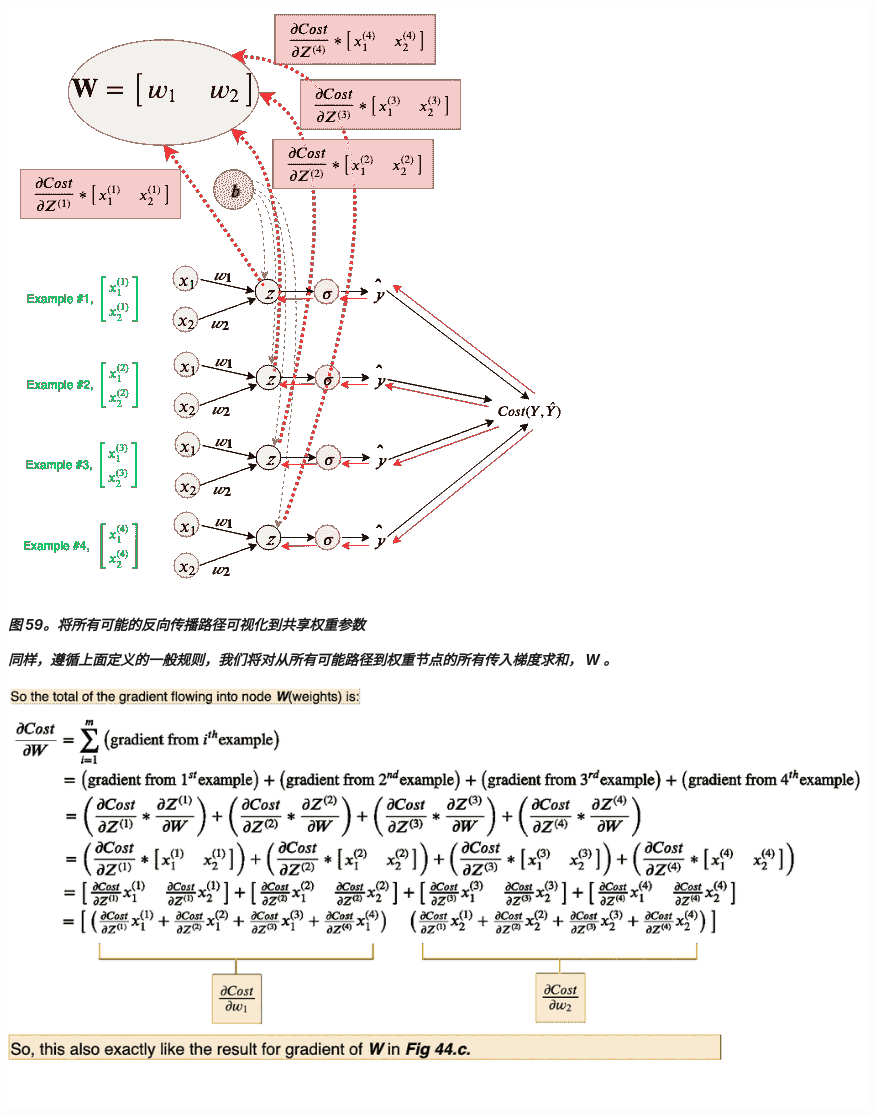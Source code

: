 ***![](img/ab1d1e37858a97844f189747ef5b78fd.png)***

***图 59。将所有可能的反向传播路径可视化到共享权重参数***

***同样，遵循上面定义的一般规则，我们将对从所有可能路径到权重节点的所有传入梯度求和， **W** 。***

***![](img/f364b9c5fe64023e4e5386b3d51d7ec2.png)***
